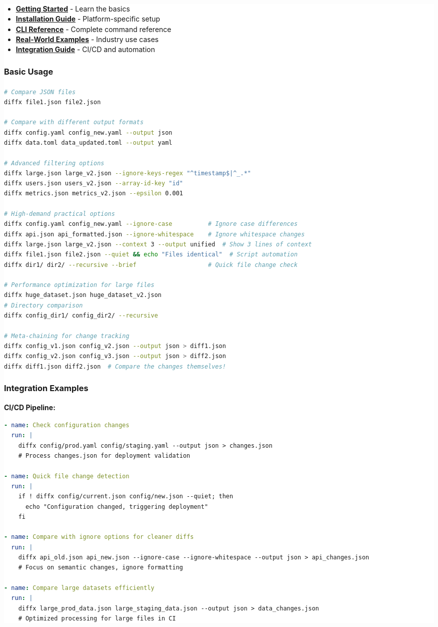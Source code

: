 - **[Getting Started](docs/user-guide/getting-started.md)** - Learn the basics
- **[Installation Guide](docs/user-guide/installation.md)** - Platform-specific setup
- **[CLI Reference](docs/reference/cli-reference.md)** - Complete command reference
- **[Real-World Examples](docs/user-guide/examples.md)** - Industry use cases
- **[Integration Guide](docs/guides/integrations.md)** - CI/CD and automation

### Basic Usage

```bash
# Compare JSON files
diffx file1.json file2.json

# Compare with different output formats
diffx config.yaml config_new.yaml --output json
diffx data.toml data_updated.toml --output yaml

# Advanced filtering options
diffx large.json large_v2.json --ignore-keys-regex "^timestamp$|^_.*"
diffx users.json users_v2.json --array-id-key "id"
diffx metrics.json metrics_v2.json --epsilon 0.001

# High-demand practical options
diffx config.yaml config_new.yaml --ignore-case          # Ignore case differences
diffx api.json api_formatted.json --ignore-whitespace    # Ignore whitespace changes
diffx large.json large_v2.json --context 3 --output unified  # Show 3 lines of context
diffx file1.json file2.json --quiet && echo "Files identical"  # Script automation
diffx dir1/ dir2/ --recursive --brief                    # Quick file change check

# Performance optimization for large files
diffx huge_dataset.json huge_dataset_v2.json
# Directory comparison
diffx config_dir1/ config_dir2/ --recursive

# Meta-chaining for change tracking
diffx config_v1.json config_v2.json --output json > diff1.json
diffx config_v2.json config_v3.json --output json > diff2.json
diffx diff1.json diff2.json  # Compare the changes themselves!
```

### Integration Examples

**CI/CD Pipeline:**

```yaml
- name: Check configuration changes
  run: |
    diffx config/prod.yaml config/staging.yaml --output json > changes.json
    # Process changes.json for deployment validation

- name: Quick file change detection
  run: |
    if ! diffx config/current.json config/new.json --quiet; then
      echo "Configuration changed, triggering deployment"
    fi

- name: Compare with ignore options for cleaner diffs
  run: |
    diffx api_old.json api_new.json --ignore-case --ignore-whitespace --output json > api_changes.json
    # Focus on semantic changes, ignore formatting

- name: Compare large datasets efficiently  
  run: |
    diffx large_prod_data.json large_staging_data.json --output json > data_changes.json
    # Optimized processing for large files in CI
```